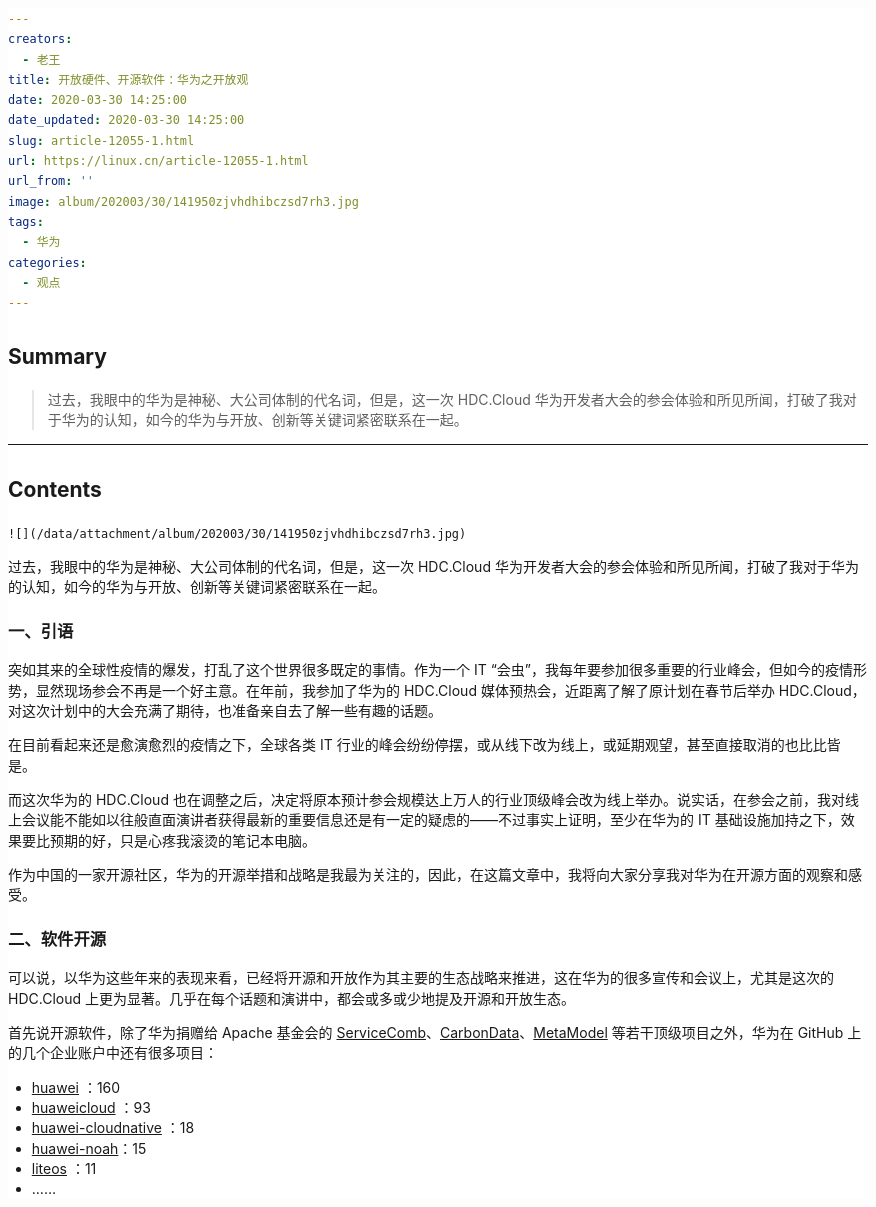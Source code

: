 ```yaml
---
creators:
  - 老王
title: 开放硬件、开源软件：华为之开放观
date: 2020-03-30 14:25:00
date_updated: 2020-03-30 14:25:00
slug: article-12055-1.html
url: https://linux.cn/article-12055-1.html
url_from: ''
image: album/202003/30/141950zjvhdhibczsd7rh3.jpg
tags:
  - 华为
categories:
  - 观点
---
```


## Summary

> 过去，我眼中的华为是神秘、大公司体制的代名词，但是，这一次 HDC.Cloud 华为开发者大会的参会体验和所见所闻，打破了我对于华为的认知，如今的华为与开放、创新等关键词紧密联系在一起。

***



## Contents

`![](/data/attachment/album/202003/30/141950zjvhdhibczsd7rh3.jpg)`

过去，我眼中的华为是神秘、大公司体制的代名词，但是，这一次 HDC.Cloud 华为开发者大会的参会体验和所见所闻，打破了我对于华为的认知，如今的华为与开放、创新等关键词紧密联系在一起。

### 一、引语

突如其来的全球性疫情的爆发，打乱了这个世界很多既定的事情。作为一个 IT “会虫”，我每年要参加很多重要的行业峰会，但如今的疫情形势，显然现场参会不再是一个好主意。在年前，我参加了华为的 HDC.Cloud 媒体预热会，近距离了解了原计划在春节后举办 HDC.Cloud，对这次计划中的大会充满了期待，也准备亲自去了解一些有趣的话题。

在目前看起来还是愈演愈烈的疫情之下，全球各类 IT 行业的峰会纷纷停摆，或从线下改为线上，或延期观望，甚至直接取消的也比比皆是。

而这次华为的 HDC.Cloud 也在调整之后，决定将原本预计参会规模达上万人的行业顶级峰会改为线上举办。说实话，在参会之前，我对线上会议能不能如以往般直面演讲者获得最新的重要信息还是有一定的疑虑的——不过事实上证明，至少在华为的 IT 基础设施加持之下，效果要比预期的好，只是心疼我滚烫的笔记本电脑。

作为中国的一家开源社区，华为的开源举措和战略是我最为关注的，因此，在这篇文章中，我将向大家分享我对华为在开源方面的观察和感受。

### 二、软件开源

可以说，以华为这些年来的表现来看，已经将开源和开放作为其主要的生态战略来推进，这在华为的很多宣传和会议上，尤其是这次的 HDC.Cloud 上更为显著。几乎在每个话题和演讲中，都会或多或少地提及开源和开放生态。

首先说开源软件，除了华为捐赠给 Apache 基金会的 [ServiceComb](https://servicecomb.apache.org/)、[CarbonData](https://carbondata.apache.org/)、[MetaModel](https://metamodel.apache.org/) 等若干顶级项目之外，华为在 GitHub 上的几个企业账户中还有很多项目：

* [huawei](https://github.com/huawei) ：160
* [huaweicloud](https://github.com/huaweicloud) ：93
* [huawei-cloudnative](https://github.com/huawei-cloudnative) ：18
* [huawei-noah](https://github.com/huawei-noah)：15
* [liteos](https://github.com/liteos) ：11
* ……
